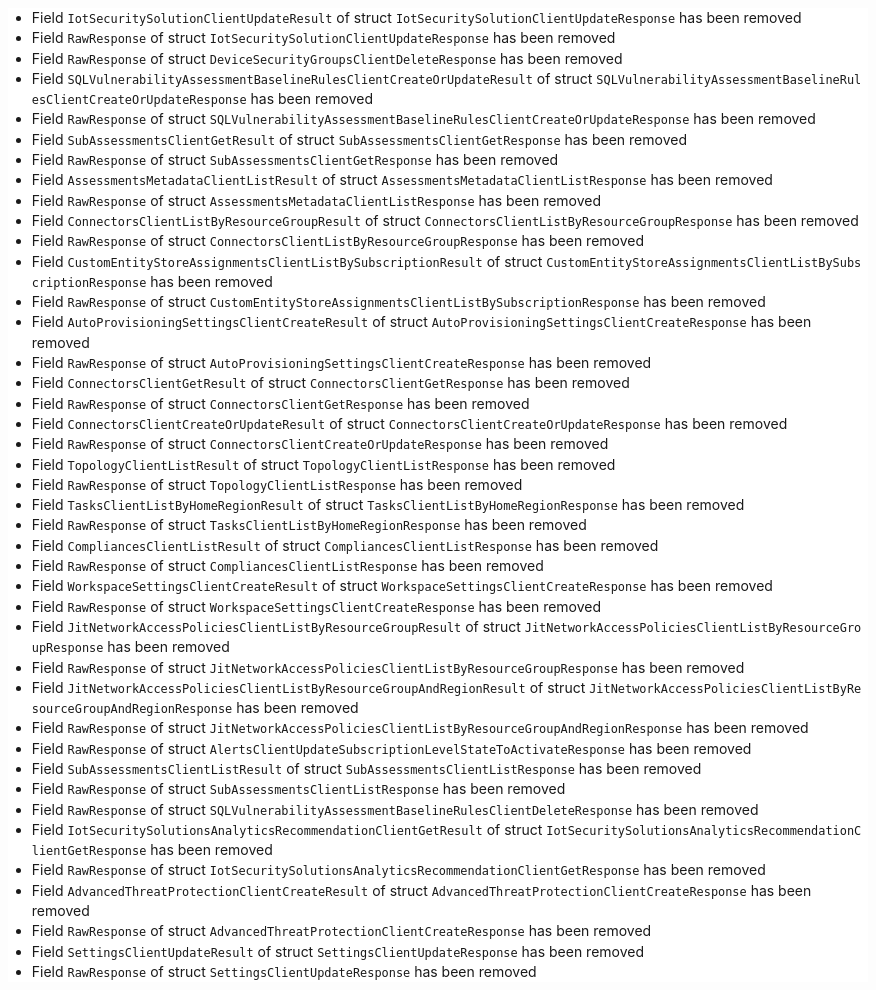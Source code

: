 - Field `IotSecuritySolutionClientUpdateResult` of struct `IotSecuritySolutionClientUpdateResponse` has been removed
- Field `RawResponse` of struct `IotSecuritySolutionClientUpdateResponse` has been removed
- Field `RawResponse` of struct `DeviceSecurityGroupsClientDeleteResponse` has been removed
- Field `SQLVulnerabilityAssessmentBaselineRulesClientCreateOrUpdateResult` of struct `SQLVulnerabilityAssessmentBaselineRulesClientCreateOrUpdateResponse` has been removed
- Field `RawResponse` of struct `SQLVulnerabilityAssessmentBaselineRulesClientCreateOrUpdateResponse` has been removed
- Field `SubAssessmentsClientGetResult` of struct `SubAssessmentsClientGetResponse` has been removed
- Field `RawResponse` of struct `SubAssessmentsClientGetResponse` has been removed
- Field `AssessmentsMetadataClientListResult` of struct `AssessmentsMetadataClientListResponse` has been removed
- Field `RawResponse` of struct `AssessmentsMetadataClientListResponse` has been removed
- Field `ConnectorsClientListByResourceGroupResult` of struct `ConnectorsClientListByResourceGroupResponse` has been removed
- Field `RawResponse` of struct `ConnectorsClientListByResourceGroupResponse` has been removed
- Field `CustomEntityStoreAssignmentsClientListBySubscriptionResult` of struct `CustomEntityStoreAssignmentsClientListBySubscriptionResponse` has been removed
- Field `RawResponse` of struct `CustomEntityStoreAssignmentsClientListBySubscriptionResponse` has been removed
- Field `AutoProvisioningSettingsClientCreateResult` of struct `AutoProvisioningSettingsClientCreateResponse` has been removed
- Field `RawResponse` of struct `AutoProvisioningSettingsClientCreateResponse` has been removed
- Field `ConnectorsClientGetResult` of struct `ConnectorsClientGetResponse` has been removed
- Field `RawResponse` of struct `ConnectorsClientGetResponse` has been removed
- Field `ConnectorsClientCreateOrUpdateResult` of struct `ConnectorsClientCreateOrUpdateResponse` has been removed
- Field `RawResponse` of struct `ConnectorsClientCreateOrUpdateResponse` has been removed
- Field `TopologyClientListResult` of struct `TopologyClientListResponse` has been removed
- Field `RawResponse` of struct `TopologyClientListResponse` has been removed
- Field `TasksClientListByHomeRegionResult` of struct `TasksClientListByHomeRegionResponse` has been removed
- Field `RawResponse` of struct `TasksClientListByHomeRegionResponse` has been removed
- Field `CompliancesClientListResult` of struct `CompliancesClientListResponse` has been removed
- Field `RawResponse` of struct `CompliancesClientListResponse` has been removed
- Field `WorkspaceSettingsClientCreateResult` of struct `WorkspaceSettingsClientCreateResponse` has been removed
- Field `RawResponse` of struct `WorkspaceSettingsClientCreateResponse` has been removed
- Field `JitNetworkAccessPoliciesClientListByResourceGroupResult` of struct `JitNetworkAccessPoliciesClientListByResourceGroupResponse` has been removed
- Field `RawResponse` of struct `JitNetworkAccessPoliciesClientListByResourceGroupResponse` has been removed
- Field `JitNetworkAccessPoliciesClientListByResourceGroupAndRegionResult` of struct `JitNetworkAccessPoliciesClientListByResourceGroupAndRegionResponse` has been removed
- Field `RawResponse` of struct `JitNetworkAccessPoliciesClientListByResourceGroupAndRegionResponse` has been removed
- Field `RawResponse` of struct `AlertsClientUpdateSubscriptionLevelStateToActivateResponse` has been removed
- Field `SubAssessmentsClientListResult` of struct `SubAssessmentsClientListResponse` has been removed
- Field `RawResponse` of struct `SubAssessmentsClientListResponse` has been removed
- Field `RawResponse` of struct `SQLVulnerabilityAssessmentBaselineRulesClientDeleteResponse` has been removed
- Field `IotSecuritySolutionsAnalyticsRecommendationClientGetResult` of struct `IotSecuritySolutionsAnalyticsRecommendationClientGetResponse` has been removed
- Field `RawResponse` of struct `IotSecuritySolutionsAnalyticsRecommendationClientGetResponse` has been removed
- Field `AdvancedThreatProtectionClientCreateResult` of struct `AdvancedThreatProtectionClientCreateResponse` has been removed
- Field `RawResponse` of struct `AdvancedThreatProtectionClientCreateResponse` has been removed
- Field `SettingsClientUpdateResult` of struct `SettingsClientUpdateResponse` has been removed
- Field `RawResponse` of struct `SettingsClientUpdateResponse` has been removed